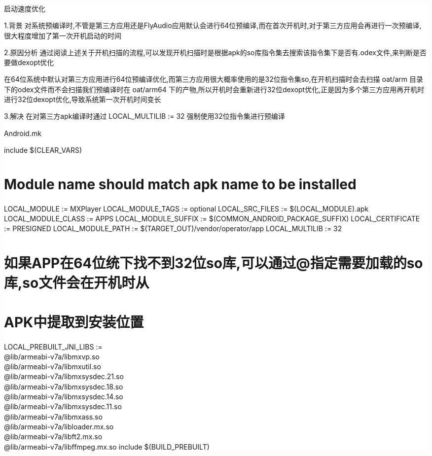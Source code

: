 启动速度优化

1.背景
对系统预编译时,不管是第三方应用还是FlyAudio应用默认会进行64位预编译,而在首次开机时,对于第三方应用会再进行一次预编译,很大程度增加了第一次开机启动的时间



2.原因分析
通过阅读上述关于开机扫描的流程,可以发现开机扫描时是根据apk的so库指令集去搜索该指令集下是否有.odex文件,来判断是否要做dexopt优化



在64位系统中默认对第三方应用进行64位预编译优化,而第三方应用很大概率使用的是32位指令集so,在开机扫描时会去扫描 oat/arm 目录下的odex文件而不会扫描我们预编译时在 oat/arm64 下的产物,所以开机时会重新进行32位dexopt优化,正是因为多个第三方应用再开机时进行32位dexopt优化,导致系统第一次开机时间变长



3.解决
在对第三方apk编译时通过 LOCAL_MULTILIB := 32  强制使用32位指令集进行预编译

Android.mk

include $(CLEAR_VARS)
# Module name should match apk name to be installed
LOCAL_MODULE := MXPlayer
LOCAL_MODULE_TAGS := optional
LOCAL_SRC_FILES := $(LOCAL_MODULE).apk
LOCAL_MODULE_CLASS := APPS
LOCAL_MODULE_SUFFIX := $(COMMON_ANDROID_PACKAGE_SUFFIX)
LOCAL_CERTIFICATE := PRESIGNED
LOCAL_MODULE_PATH := $(TARGET_OUT)/vendor/operator/app
LOCAL_MULTILIB := 32
# 如果APP在64位统下找不到32位so库,可以通过@指定需要加载的so库,so文件会在开机时从
# APK中提取到安装位置
LOCAL_PREBUILT_JNI_LIBS := \
        @lib/armeabi-v7a/libmxvp.so \
        @lib/armeabi-v7a/libmxutil.so  \
        @lib/armeabi-v7a/libmxsysdec.21.so \
        @lib/armeabi-v7a/libmxsysdec.18.so \
        @lib/armeabi-v7a/libmxsysdec.14.so \
        @lib/armeabi-v7a/libmxsysdec.11.so \
        @lib/armeabi-v7a/libmxass.so \
        @lib/armeabi-v7a/libloader.mx.so \
        @lib/armeabi-v7a/libft2.mx.so \
        @lib/armeabi-v7a/libffmpeg.mx.so
include $(BUILD_PREBUILT)      
      